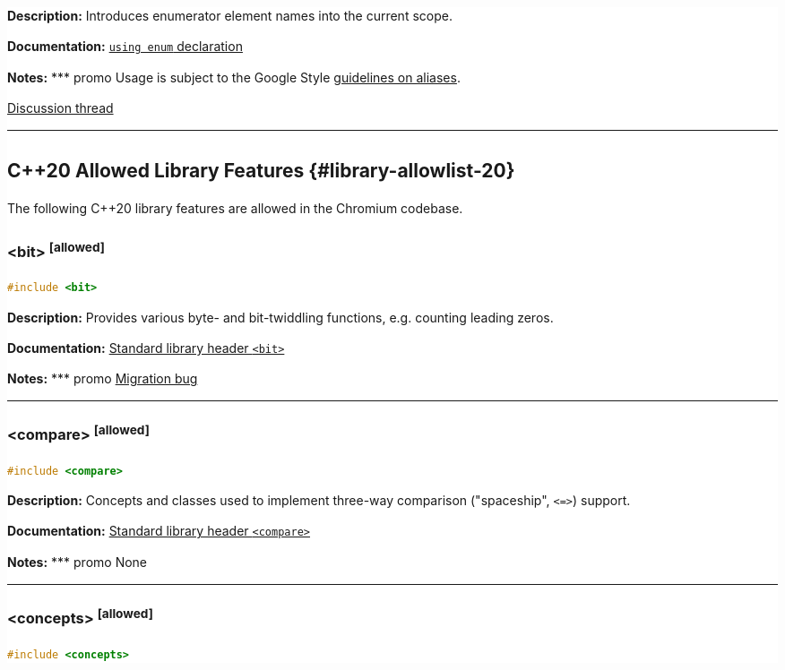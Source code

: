 **Description:** Introduces enumerator element names into the current scope.

**Documentation:**
[`using enum` declaration](https://en.cppreference.com/w/cpp/language/enum#using_enum_declaration)

**Notes:**
*** promo
Usage is subject to the Google Style
[guidelines on aliases](https://google.github.io/styleguide/cppguide.html#Aliases).

[Discussion thread](https://groups.google.com/a/chromium.org/g/cxx/c/Y0lf-DSOR3A)
***

## C++20 Allowed Library Features {#library-allowlist-20}

The following C++20 library features are allowed in the Chromium codebase.

### &lt;bit&gt; <sup>[allowed]</sup>

```c++
#include <bit>
```

**Description:** Provides various byte- and bit-twiddling functions, e.g.
counting leading zeros.

**Documentation:**
[Standard library header `<bit>`](https://en.cppreference.com/w/cpp/header/bit)

**Notes:**
*** promo
[Migration bug](https://crbug.com/1414634)
***

### &lt;compare&gt; <sup>[allowed]</sup>

```c++
#include <compare>
```

**Description:** Concepts and classes used to implement three-way comparison
("spaceship", `<=>`) support.

**Documentation:**
[Standard library header `<compare>`](https://en.cppreference.com/w/cpp/header/compare)

**Notes:**
*** promo
None
***

### &lt;concepts&gt; <sup>[allowed]</sup>

```c++
#include <concepts>
```

